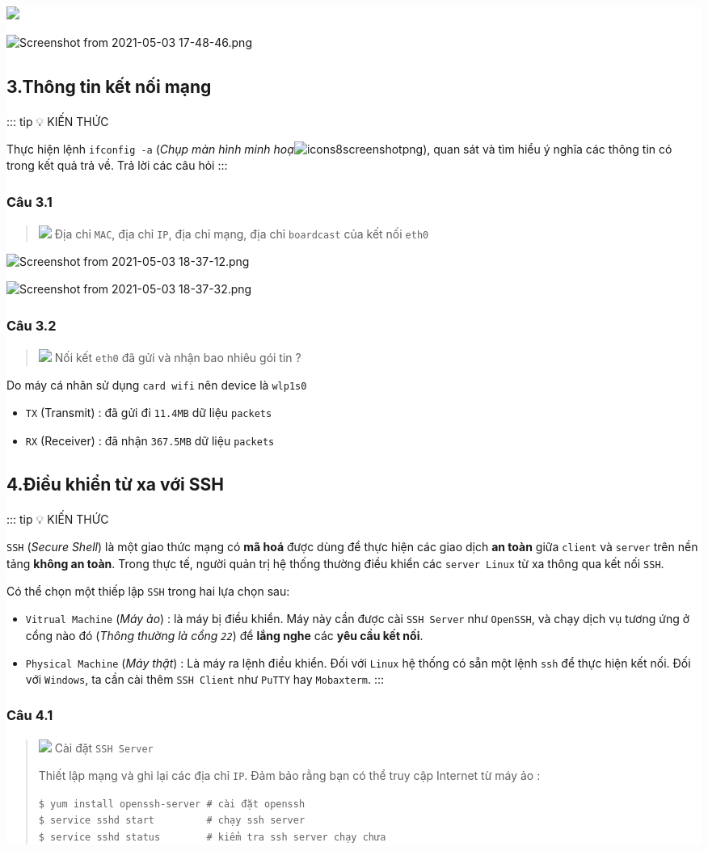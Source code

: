 <img src="https://raw.githubusercontent.com/Zenfection/Image/master/2021/05/03-23-03-34-Screenshot%20from%202021-05-03%2017-44-33.png" width="525">

![Screenshot from 2021-05-03 17-48-46.png](https://raw.githubusercontent.com/Zenfection/Image/master/2021/05/03-23-03-37-Screenshot%20from%202021-05-03%2017-48-46.png)

## 3.Thông tin kết nối mạng

::: tip 💡 KIẾN THỨC

Thực hiện lệnh `ifconfig -a` (*Chụp màn hình minh hoạ*![icons8screenshotpng](https://raw.githubusercontent.com/Zenfection/Image/master/2021/03/17-20-16-22-icons8-screenshot.png)), quan sát và tìm hiểu ý nghĩa các thông tin có trong kết quả trả về. Trả lời các câu hỏi 
:::
### Câu 3.1

> <img src="https://raw.githubusercontent.com/Zenfection/Image/master/2021/03/17-20-06-29-icons8-questions.png" width="30"> Địa chỉ `MAC`, địa chỉ `IP`, địa chỉ mạng, địa chỉ `boardcast` của kết nối `eth0`

![Screenshot from 2021-05-03 18-37-12.png](https://raw.githubusercontent.com/Zenfection/Image/master/2021/05/03-23-04-09-Screenshot%20from%202021-05-03%2018-37-12.png)

<img src="https://raw.githubusercontent.com/Zenfection/Image/master/2021/05/03-23-04-37-Screenshot%20from%202021-05-03%2018-37-32.png" title="" alt="Screenshot from 2021-05-03 18-37-32.png" width="632">

### Câu 3.2

> <img src="https://raw.githubusercontent.com/Zenfection/Image/master/2021/03/17-20-06-29-icons8-questions.png" width="30"> Nối kết `eth0` đã gửi và nhận bao nhiêu gói tin ? 

Do máy cá nhân sử dụng `card wifi`  nên device là `wlp1s0`

- `TX` (Transmit) : đã gửi đi `11.4MB` dữ liệu `packets`

- `RX` (Receiver) : đã nhận `367.5MB` dữ liệu `packets`

## 4.Điều khiển từ xa với SSH

::: tip 💡 KIẾN THỨC

`SSH` (*Secure Shell*) là một giao thức mạng có **mã hoá** được dùng để thực hiện các giao dịch **an toàn** giữa `client` và `server` trên nền tảng **không an toàn**. Trong thực tế, người quản trị hệ thống thường điều khiển các `server Linux` từ xa thông qua kết nối `SSH`.

Có thể chọn một thiếp lập `SSH` trong hai lựa chọn sau:

- `Vitrual Machine` (*Máy ảo*) : là máy bị điều khiển. Máy này cần được cài `SSH Server` như `OpenSSH`, và chạy dịch vụ tương ứng ở cổng nào đó (*Thông thường là cổng `22`*) để **lắng nghe** các **yêu cầu kết nối**.

- `Physical Machine` (*Máy thật*) : Là máy ra lệnh điều khiển. Đối với `Linux` hệ thống có sẵn một lệnh `ssh` để thực hiện kết nối. Đối với `Windows`, ta cần cài thêm `SSH Client` như `PuTTY` hay `Mobaxterm`.
:::

### Câu 4.1

> <img src="https://raw.githubusercontent.com/Zenfection/Image/master/2021/03/17-20-06-29-icons8-questions.png" width="30"> Cài đặt `SSH Server` 
> 
> Thiết lập mạng và ghi lại các địa chỉ `IP`. Đảm bảo rằng bạn có thể truy cập Internet từ máy ảo : 
> 
> ```shell
> $ yum install openssh-server # cài đặt openssh
> $ service sshd start         # chạy ssh server 
> $ service sshd status        # kiểm tra ssh server chạy chưa
> ```
